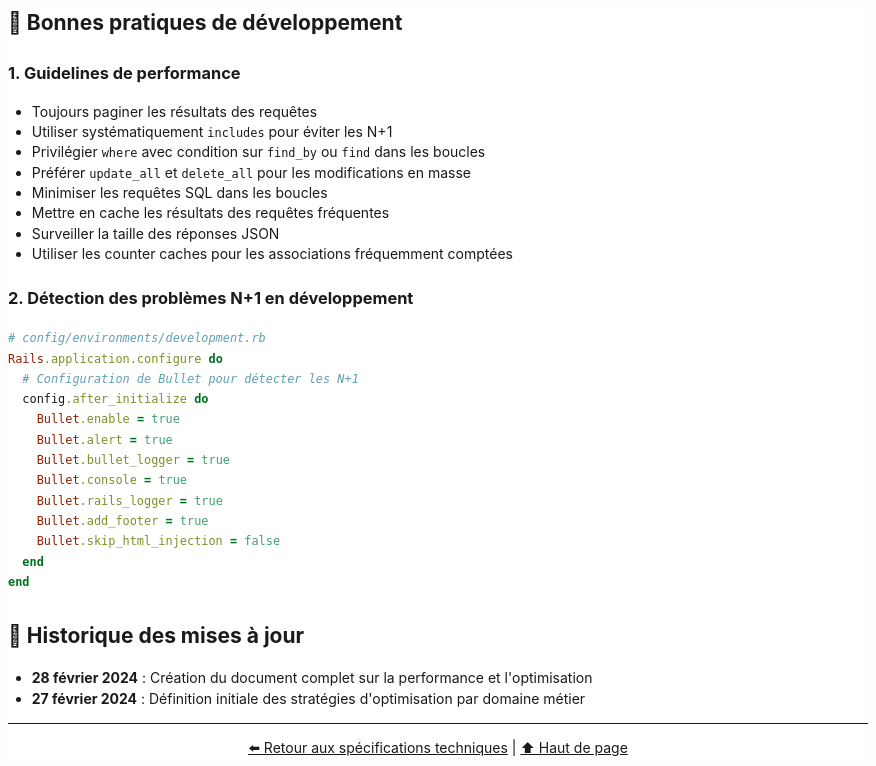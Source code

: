 ## 🔧 Bonnes pratiques de développement

### 1. Guidelines de performance

- Toujours paginer les résultats des requêtes
- Utiliser systématiquement `includes` pour éviter les N+1
- Privilégier `where` avec condition sur `find_by` ou `find` dans les boucles
- Préférer `update_all` et `delete_all` pour les modifications en masse
- Minimiser les requêtes SQL dans les boucles
- Mettre en cache les résultats des requêtes fréquentes
- Surveiller la taille des réponses JSON
- Utiliser les counter caches pour les associations fréquemment comptées

### 2. Détection des problèmes N+1 en développement

```ruby
# config/environments/development.rb
Rails.application.configure do
  # Configuration de Bullet pour détecter les N+1
  config.after_initialize do
    Bullet.enable = true
    Bullet.alert = true
    Bullet.bullet_logger = true
    Bullet.console = true
    Bullet.rails_logger = true
    Bullet.add_footer = true
    Bullet.skip_html_injection = false
  end
end
```

## 📆 Historique des mises à jour

- **28 février 2024** : Création du document complet sur la performance et l'optimisation
- **27 février 2024** : Définition initiale des stratégies d'optimisation par domaine métier

---

<div align="center">
  <p>
    <a href="./README.md">⬅️ Retour aux spécifications techniques</a> | 
    <a href="#-performance-et-optimisation---le-circographe">⬆️ Haut de page</a>
  </p>
</div> 